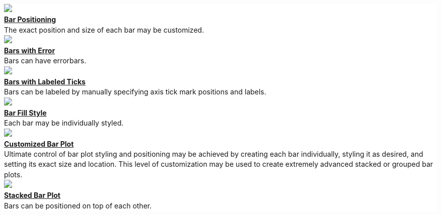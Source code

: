 </div>
</div>
<div class='row my-4'>
<div class='col'>
<a href='/cookbook/5.0/Bar/BarPosition'><img class='img-fluid' src='/cookbook/5.0/images/BarPosition.png?250322130304' /></a>
</div>
<div class='col'>
<div><a href='/cookbook/5.0/Bar/BarPosition'><b>Bar Positioning</b></a></div>
<div>The exact position and size of each bar may be customized.</div>
</div>
</div>
<div class='row my-4'>
<div class='col'>
<a href='/cookbook/5.0/Bar/BarWithError'><img class='img-fluid' src='/cookbook/5.0/images/BarWithError.png?250322130304' /></a>
</div>
<div class='col'>
<div><a href='/cookbook/5.0/Bar/BarWithError'><b>Bars with Error</b></a></div>
<div>Bars can have errorbars.</div>
</div>
</div>
<div class='row my-4'>
<div class='col'>
<a href='/cookbook/5.0/Bar/BarTickLabels'><img class='img-fluid' src='/cookbook/5.0/images/BarTickLabels.png?250322130304' /></a>
</div>
<div class='col'>
<div><a href='/cookbook/5.0/Bar/BarTickLabels'><b>Bars with Labeled Ticks</b></a></div>
<div>Bars can be labeled by manually specifying axis tick mark positions and labels.</div>
</div>
</div>
<div class='row my-4'>
<div class='col'>
<a href='/cookbook/5.0/Bar/BarFillStyle'><img class='img-fluid' src='/cookbook/5.0/images/BarFillStyle.png?250322130304' /></a>
</div>
<div class='col'>
<div><a href='/cookbook/5.0/Bar/BarFillStyle'><b>Bar Fill Style</b></a></div>
<div>Each bar may be individually styled.</div>
</div>
</div>
<div class='row my-4'>
<div class='col'>
<a href='/cookbook/5.0/Bar/BarCustomSingle'><img class='img-fluid' src='/cookbook/5.0/images/BarCustomSingle.png?250322130304' /></a>
</div>
<div class='col'>
<div><a href='/cookbook/5.0/Bar/BarCustomSingle'><b>Customized Bar Plot</b></a></div>
<div>Ultimate control of bar plot styling and positioning may be achieved by creating each bar individually, styling it as desired, and setting its exact size and location. This level of customization may be used to create extremely advanced stacked or grouped bar plots.</div>
</div>
</div>
<div class='row my-4'>
<div class='col'>
<a href='/cookbook/5.0/Bar/BarStackVertically'><img class='img-fluid' src='/cookbook/5.0/images/BarStackVertically.png?250322130304' /></a>
</div>
<div class='col'>
<div><a href='/cookbook/5.0/Bar/BarStackVertically'><b>Stacked Bar Plot</b></a></div>
<div>Bars can be positioned on top of each other.</div>
</div>
</div>
<div class='row my-4'>
<div class='col'>